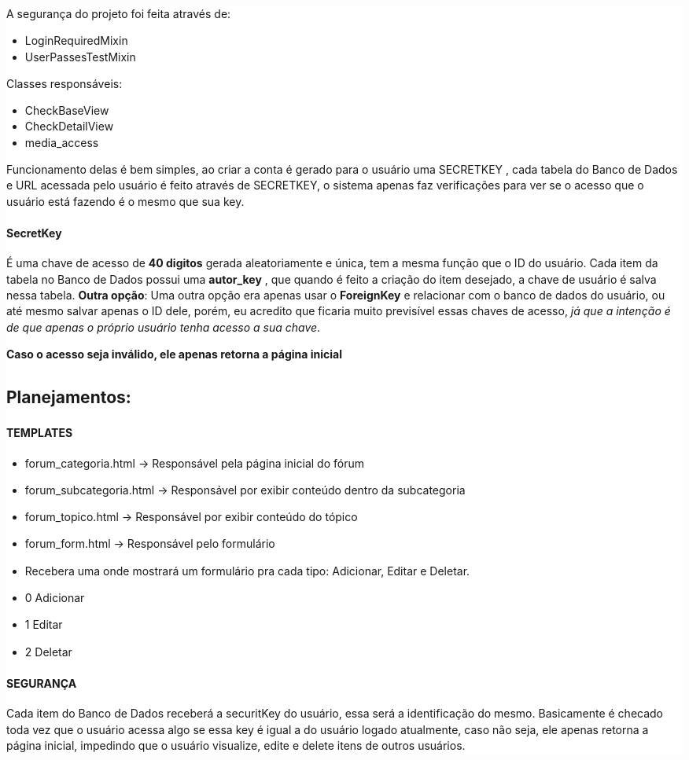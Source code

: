 A segurança do projeto foi feita através de:
* LoginRequiredMixin 
* UserPassesTestMixin

Classes responsáveis:
* CheckBaseView
* CheckDetailView
* media_access

Funcionamento delas é bem simples, ao criar a conta é gerado para o usuário uma SECRETKEY , cada tabela do Banco de Dados e URL acessada pelo usuário é feito através de SECRETKEY, o sistema apenas faz verificações para ver se o acesso que o usuário está fazendo é o mesmo que sua key.

#### SecretKey

É uma chave de acesso de **40 digitos** gerada aleatoriamente e única, tem a mesma função que o ID do usuário.
Cada item da tabela no Banco de Dados possui uma **autor_key** , que quando é feito a criação do item desejado, a chave de usuário é salva nessa tabela.
**Outra opção**: Uma outra opção era apenas usar o **ForeignKey** e relacionar com o banco de dados do usuário, ou até mesmo salvar apenas o ID dele, porém, eu acredito que ficaria muito previsível essas chaves de acesso, *já que a intenção é de que apenas o próprio usuário tenha acesso a sua chave*.

**Caso o acesso seja inválido, ele apenas retorna a página inicial**

## Planejamentos:

#### TEMPLATES

- forum_categoria.html -> Responsável pela página inicial do fórum

- forum_subcategoria.html -> Responsável por exibir conteúdo dentro da subcategoria

- forum_topico.html -> Responsável por exibir conteúdo do tópico

- forum_form.html -> Responsável pelo formulário

  

* Recebera uma <tipo> onde mostrará um formulário pra cada tipo: Adicionar, Editar e Deletar.

* 0 Adicionar

* 1 Editar

* 2 Deletar

  

#### SEGURANÇA

  

Cada item do Banco de Dados receberá a securitKey do usuário, essa será a identificação do mesmo. Basicamente é checado toda vez que o usuário acessa algo se essa key é igual a do usuário logado atualmente, caso não seja, ele apenas retorna a página inicial, impedindo que o usuário visualize, edite e delete itens de outros usuários.

  